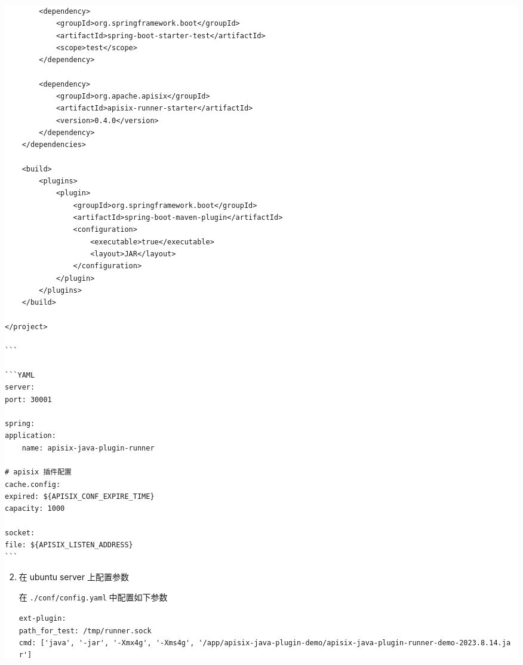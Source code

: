             <dependency>
                <groupId>org.springframework.boot</groupId>
                <artifactId>spring-boot-starter-test</artifactId>
                <scope>test</scope>
            </dependency>

            <dependency>
                <groupId>org.apache.apisix</groupId>
                <artifactId>apisix-runner-starter</artifactId>
                <version>0.4.0</version>
            </dependency>
        </dependencies>

        <build>
            <plugins>
                <plugin>
                    <groupId>org.springframework.boot</groupId>
                    <artifactId>spring-boot-maven-plugin</artifactId>
                    <configuration>
                        <executable>true</executable>
                        <layout>JAR</layout>
                    </configuration>
                </plugin>
            </plugins>
        </build>

    </project>

    ```

    ```YAML
    server:
    port: 30001

    spring:
    application:
        name: apisix-java-plugin-runner

    # apisix 插件配置
    cache.config:
    expired: ${APISIX_CONF_EXPIRE_TIME}
    capacity: 1000

    socket:
    file: ${APISIX_LISTEN_ADDRESS}
    ```

2.	在 ubuntu server 上配置参数

    在 `./conf/config.yaml` 中配置如下参数

    ```Shell
    ext-plugin:
    path_for_test: /tmp/runner.sock
    cmd: ['java', '-jar', '-Xmx4g', '-Xms4g', '/app/apisix-java-plugin-demo/apisix-java-plugin-runner-demo-2023.8.14.jar']
    ```
